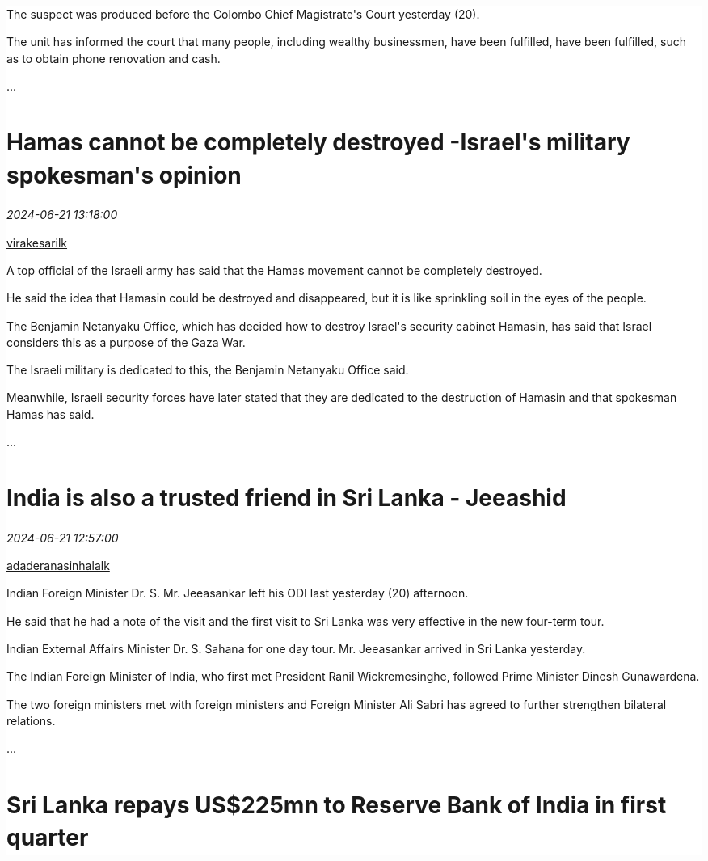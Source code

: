 The suspect was produced before the Colombo Chief Magistrate's Court yesterday (20).

The unit has informed the court that many people, including wealthy businessmen, have been fulfilled, have been fulfilled, such as to obtain phone renovation and cash.

...



# Hamas cannot be completely destroyed -Israel's military spokesman's opinion

*2024-06-21 13:18:00*

[virakesarilk](https://www.virakesari.lk/article/186637)

A top official of the Israeli army has said that the Hamas movement cannot be completely destroyed.

He said the idea that Hamasin could be destroyed and disappeared, but it is like sprinkling soil in the eyes of the people.

The Benjamin Netanyaku Office, which has decided how to destroy Israel's security cabinet Hamasin, has said that Israel considers this as a purpose of the Gaza War.

The Israeli military is dedicated to this, the Benjamin Netanyaku Office said.

Meanwhile, Israeli security forces have later stated that they are dedicated to the destruction of Hamasin and that spokesman Hamas has said.

...



# India is also a trusted friend in Sri Lanka - Jeeashid

*2024-06-21 12:57:00*

[adaderanasinhalalk](http://sinhala.adaderana.lk/news/197987)

Indian Foreign Minister Dr. S. Mr. Jeeasankar left his ODI last yesterday (20) afternoon.

He said that he had a note of the visit and the first visit to Sri Lanka was very effective in the new four-term tour.

Indian External Affairs Minister Dr. S. Sahana for one day tour. Mr. Jeeasankar arrived in Sri Lanka yesterday.

The Indian Foreign Minister of India, who first met President Ranil Wickremesinghe, followed Prime Minister Dinesh Gunawardena.

The two foreign ministers met with foreign ministers and Foreign Minister Ali Sabri has agreed to further strengthen bilateral relations.

...



# Sri Lanka repays US$225mn to Reserve Bank of India in first quarter
